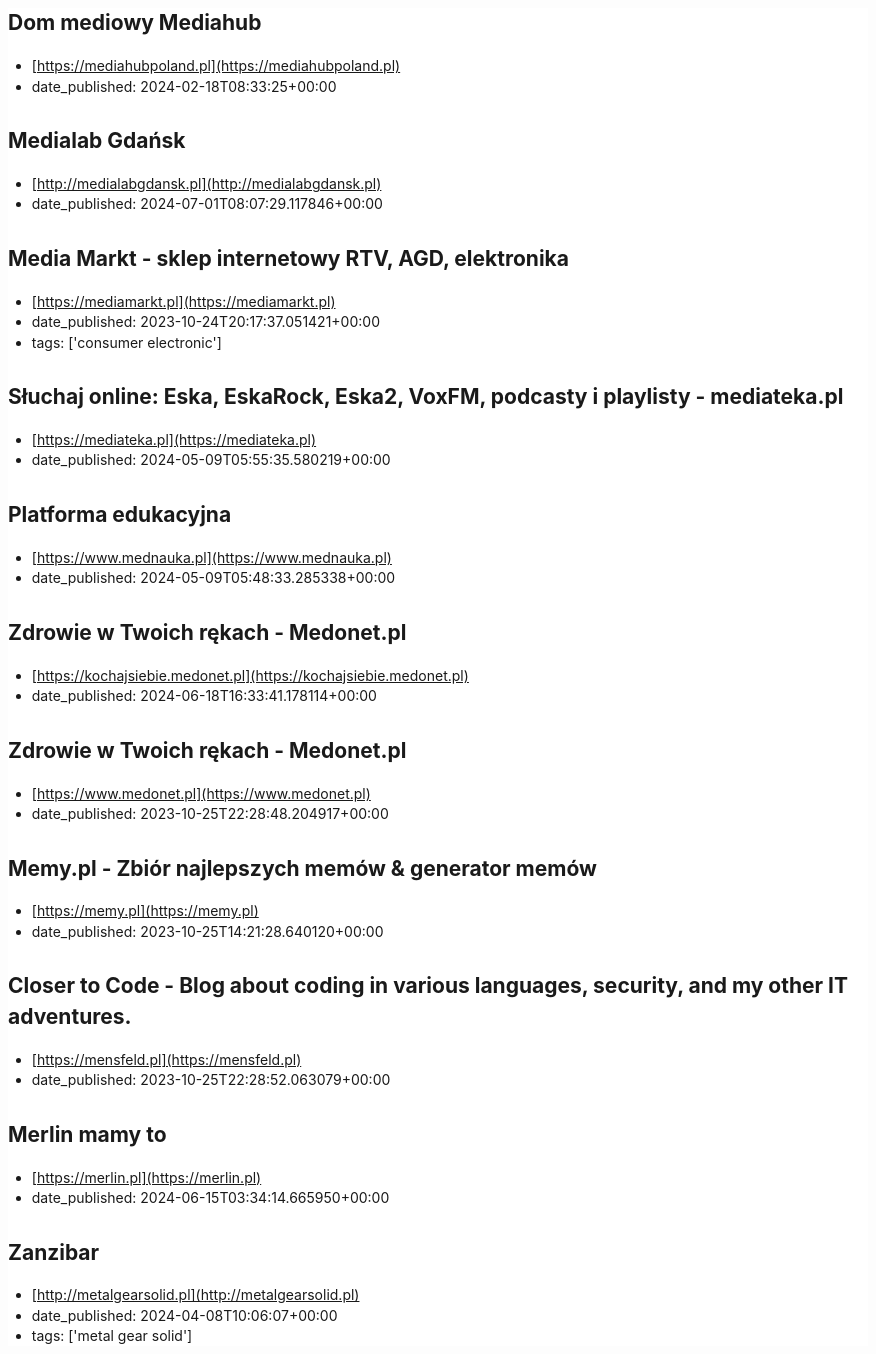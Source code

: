  ## Dom mediowy Mediahub
 - [https://mediahubpoland.pl](https://mediahubpoland.pl)
 - date_published: 2024-02-18T08:33:25+00:00

 ## Medialab Gdańsk
 - [http://medialabgdansk.pl](http://medialabgdansk.pl)
 - date_published: 2024-07-01T08:07:29.117846+00:00

 ## Media Markt - sklep internetowy RTV, AGD, elektronika
 - [https://mediamarkt.pl](https://mediamarkt.pl)
 - date_published: 2023-10-24T20:17:37.051421+00:00
 - tags: ['consumer electronic']

 ## Słuchaj online: Eska, EskaRock, Eska2, VoxFM, podcasty i playlisty - mediateka.pl
 - [https://mediateka.pl](https://mediateka.pl)
 - date_published: 2024-05-09T05:55:35.580219+00:00

 ## Platforma edukacyjna
 - [https://www.mednauka.pl](https://www.mednauka.pl)
 - date_published: 2024-05-09T05:48:33.285338+00:00

 ## Zdrowie w Twoich rękach - Medonet.pl
 - [https://kochajsiebie.medonet.pl](https://kochajsiebie.medonet.pl)
 - date_published: 2024-06-18T16:33:41.178114+00:00

 ## Zdrowie w Twoich rękach - Medonet.pl
 - [https://www.medonet.pl](https://www.medonet.pl)
 - date_published: 2023-10-25T22:28:48.204917+00:00

 ## Memy.pl - Zbiór najlepszych memów & generator memów
 - [https://memy.pl](https://memy.pl)
 - date_published: 2023-10-25T14:21:28.640120+00:00

 ## Closer to Code - Blog about coding in various languages, security, and my other IT adventures.
 - [https://mensfeld.pl](https://mensfeld.pl)
 - date_published: 2023-10-25T22:28:52.063079+00:00

 ## Merlin mamy to
 - [https://merlin.pl](https://merlin.pl)
 - date_published: 2024-06-15T03:34:14.665950+00:00

 ## Zanzibar
 - [http://metalgearsolid.pl](http://metalgearsolid.pl)
 - date_published: 2024-04-08T10:06:07+00:00
 - tags: ['metal gear solid']
